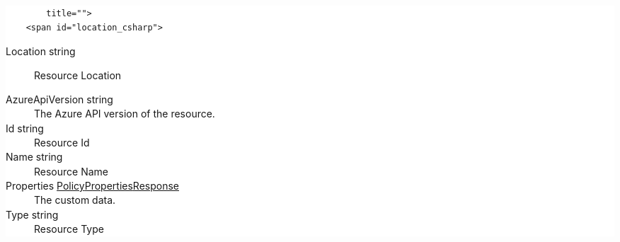            title="">
        <span id="location_csharp">
<a data-swiftype-name="resource-property" data-swiftype-type="text" href="#location_csharp" style="color: inherit; text-decoration: inherit;">Location</a>
</span>
        <span class="property-indicator"></span>
        <span class="property-type">string</span>
    </dt>
    <dd>Resource Location</dd></dl>
</pulumi-choosable>
</div>

<div>
<pulumi-choosable type="language" values="go">
<dl class="resources-properties"><dt class="property-"
            title="">
        <span id="azureapiversion_go">
<a data-swiftype-name="resource-property" data-swiftype-type="text" href="#azureapiversion_go" style="color: inherit; text-decoration: inherit;">Azure<wbr>Api<wbr>Version</a>
</span>
        <span class="property-indicator"></span>
        <span class="property-type">string</span>
    </dt>
    <dd>The Azure API version of the resource.</dd><dt class="property-"
            title="">
        <span id="id_go">
<a data-swiftype-name="resource-property" data-swiftype-type="text" href="#id_go" style="color: inherit; text-decoration: inherit;">Id</a>
</span>
        <span class="property-indicator"></span>
        <span class="property-type">string</span>
    </dt>
    <dd>Resource Id</dd><dt class="property-"
            title="">
        <span id="name_go">
<a data-swiftype-name="resource-property" data-swiftype-type="text" href="#name_go" style="color: inherit; text-decoration: inherit;">Name</a>
</span>
        <span class="property-indicator"></span>
        <span class="property-type">string</span>
    </dt>
    <dd>Resource Name</dd><dt class="property-"
            title="">
        <span id="properties_go">
<a data-swiftype-name="resource-property" data-swiftype-type="text" href="#properties_go" style="color: inherit; text-decoration: inherit;">Properties</a>
</span>
        <span class="property-indicator"></span>
        <span class="property-type"><a href="#policypropertiesresponse">Policy<wbr>Properties<wbr>Response</a></span>
    </dt>
    <dd>The custom data.</dd><dt class="property-"
            title="">
        <span id="type_go">
<a data-swiftype-name="resource-property" data-swiftype-type="text" href="#type_go" style="color: inherit; text-decoration: inherit;">Type</a>
</span>
        <span class="property-indicator"></span>
        <span class="property-type">string</span>
    </dt>
    <dd>Resource Type</dd><dt class="property-"
            title="">
        <span id="location_go">